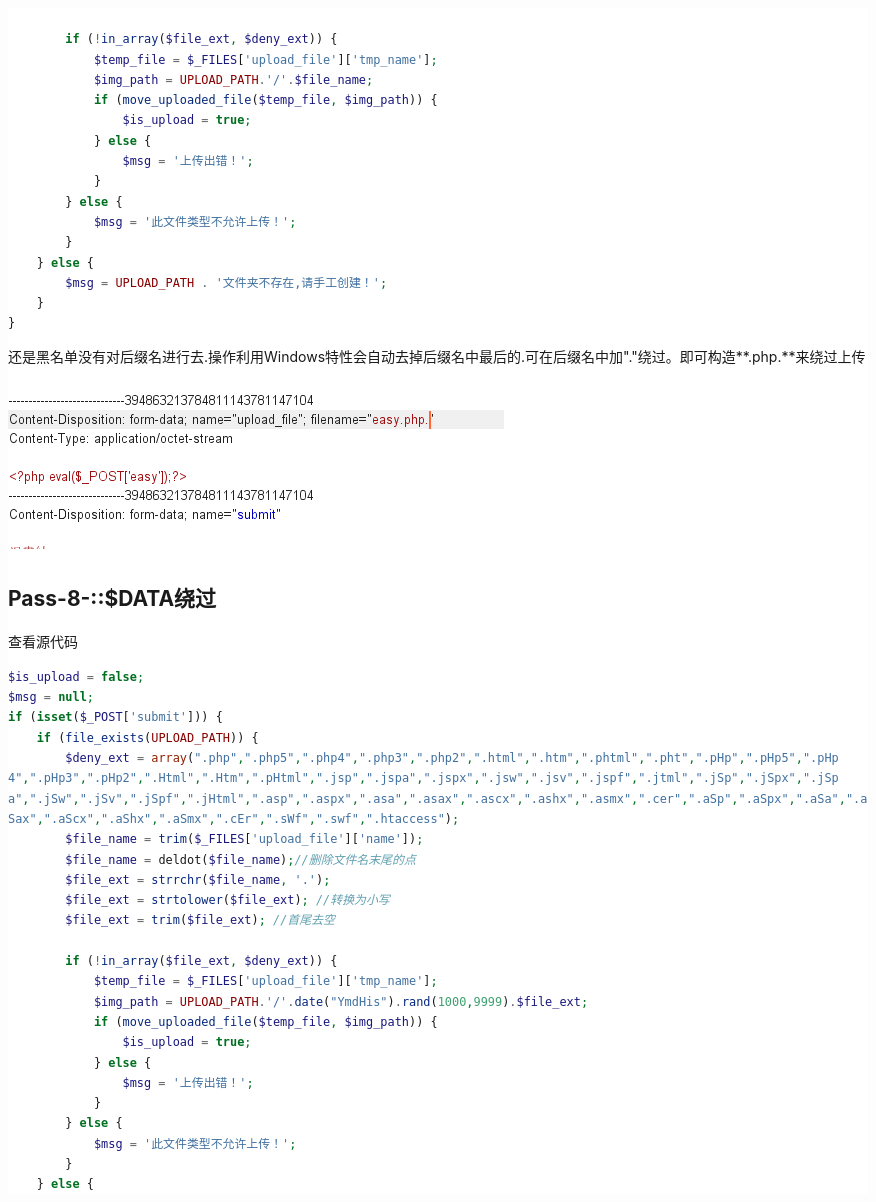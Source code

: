 ```php
        
        if (!in_array($file_ext, $deny_ext)) {
            $temp_file = $_FILES['upload_file']['tmp_name'];
            $img_path = UPLOAD_PATH.'/'.$file_name;
            if (move_uploaded_file($temp_file, $img_path)) {
                $is_upload = true;
            } else {
                $msg = '上传出错！';
            }
        } else {
            $msg = '此文件类型不允许上传！';
        }
    } else {
        $msg = UPLOAD_PATH . '文件夹不存在,请手工创建！';
    }
}
```

还是黑名单没有对后缀名进行去.操作利用Windows特性会自动去掉后缀名中最后的.可在后缀名中加"."绕过。即可构造**.php.**来绕过上传

![image-20201118004432252](upload-labs/image-20201118004432252.png)



## Pass-8-::$DATA绕过

查看源代码

```php
$is_upload = false;
$msg = null;
if (isset($_POST['submit'])) {
    if (file_exists(UPLOAD_PATH)) {
        $deny_ext = array(".php",".php5",".php4",".php3",".php2",".html",".htm",".phtml",".pht",".pHp",".pHp5",".pHp4",".pHp3",".pHp2",".Html",".Htm",".pHtml",".jsp",".jspa",".jspx",".jsw",".jsv",".jspf",".jtml",".jSp",".jSpx",".jSpa",".jSw",".jSv",".jSpf",".jHtml",".asp",".aspx",".asa",".asax",".ascx",".ashx",".asmx",".cer",".aSp",".aSpx",".aSa",".aSax",".aScx",".aShx",".aSmx",".cEr",".sWf",".swf",".htaccess");
        $file_name = trim($_FILES['upload_file']['name']);
        $file_name = deldot($file_name);//删除文件名末尾的点
        $file_ext = strrchr($file_name, '.');
        $file_ext = strtolower($file_ext); //转换为小写
        $file_ext = trim($file_ext); //首尾去空
        
        if (!in_array($file_ext, $deny_ext)) {
            $temp_file = $_FILES['upload_file']['tmp_name'];
            $img_path = UPLOAD_PATH.'/'.date("YmdHis").rand(1000,9999).$file_ext;
            if (move_uploaded_file($temp_file, $img_path)) {
                $is_upload = true;
            } else {
                $msg = '上传出错！';
            }
        } else {
            $msg = '此文件类型不允许上传！';
        }
    } else {
```